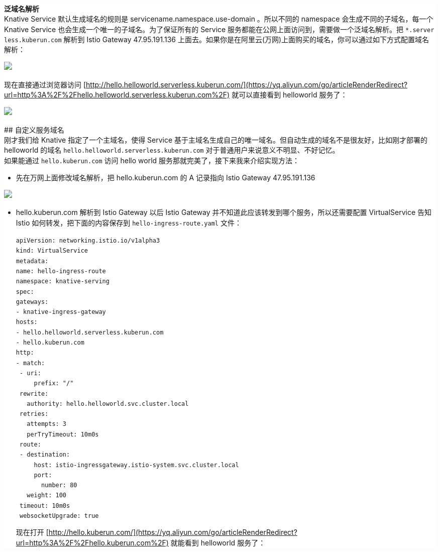 **泛域名解析**  
Knative Service 默认生成域名的规则是 servicename.namespace.use-domain 。所以不同的 namespace 会生成不同的子域名，每一个 Knative Service 也会生成一个唯一的子域名。为了保证所有的 Service 服务都能在公网上面访问到，需要做一个泛域名解析。把 `*.serverless.kuberun.com` 解析到 Istio Gateway 47.95.191.136 上面去。如果你是在阿里云(万网)上面购买的域名，你可以通过如下方式配置域名解析：

![](https://i-blog.csdnimg.cn/blog_migrate/8c7c5da6031c6123c9259c5c822b6dba.png)

现在直接通过浏览器访问 [http://hello.helloworld.serverless.kuberun.com/](https://yq.aliyun.com/go/articleRenderRedirect?url=http%3A%2F%2Fhello.helloworld.serverless.kuberun.com%2F) 就可以直接看到 helloworld 服务了：

![](https://i-blog.csdnimg.cn/blog_migrate/3d9c0f4be7c499a99354f9b0f1169944.png)

\## 自定义服务域名  
刚才我们给 Knative 指定了一个主域名，使得 Service 基于主域名生成自己的唯一域名。但自动生成的域名不是很友好，比如刚才部署的 helloworld 的域名 `hello.helloworld.serverless.kuberun.com` 对于普通用户来说意义不明显、不好记忆。  
如果能通过 `hello.kuberun.com` 访问 hello world 服务那就完美了，接下来我来介绍实现方法：

- 先在万网上面修改域名解析，把 hello.kuberun.com 的 A 记录指向 Istio Gateway 47.95.191.136

![](https://i-blog.csdnimg.cn/blog_migrate/401d2c8e22e6e56451b7a780db47e08c.png)

- hello.kuberun.com 解析到 Istio Gateway 以后 Istio Gateway 并不知道此应该转发到哪个服务，所以还需要配置 VirtualService 告知 Istio 如何转发，把下面的内容保存到 `hello-ingress-route.yaml` 文件：
	```cobol
	apiVersion: networking.istio.io/v1alpha3
	kind: VirtualService
	metadata:
	name: hello-ingress-route
	namespace: knative-serving
	spec:
	gateways:
	- knative-ingress-gateway
	hosts:
	- hello.helloworld.serverless.kuberun.com
	- hello.kuberun.com
	http:
	- match:
	 - uri:
	     prefix: "/"
	 rewrite:
	   authority: hello.helloworld.svc.cluster.local
	 retries:
	   attempts: 3
	   perTryTimeout: 10m0s
	 route:
	 - destination:
	     host: istio-ingressgateway.istio-system.svc.cluster.local
	     port:
	       number: 80
	   weight: 100
	 timeout: 10m0s
	 websocketUpgrade: true
	```
	现在打开 [http://hello.kuberun.com/](https://yq.aliyun.com/go/articleRenderRedirect?url=http%3A%2F%2Fhello.kuberun.com%2F) 就能看到 helloworld 服务了：
